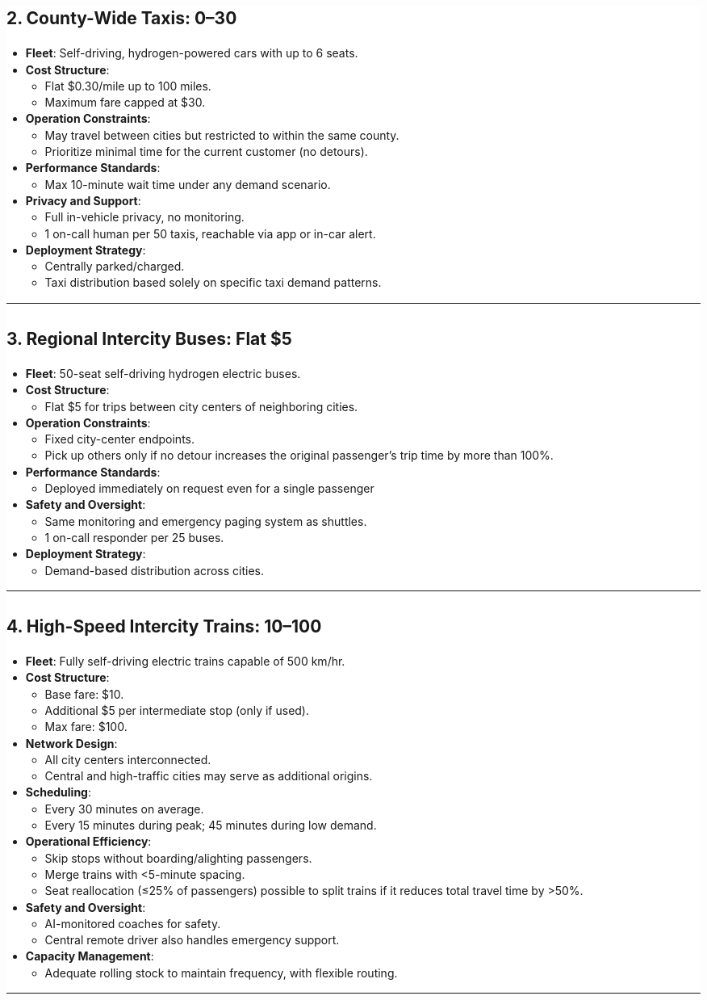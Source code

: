 
## 2. County-Wide Taxis: $0–$30

- **Fleet**: Self-driving, hydrogen-powered cars with up to 6 seats.
- **Cost Structure**:
  - Flat $0.30/mile up to 100 miles.
  - Maximum fare capped at $30.
- **Operation Constraints**:
  - May travel between cities but restricted to within the same county.
  - Prioritize minimal time for the current customer (no detours).
- **Performance Standards**:
  - Max 10-minute wait time under any demand scenario.
- **Privacy and Support**:
  - Full in-vehicle privacy, no monitoring.
  - 1 on-call human per 50 taxis, reachable via app or in-car alert.
- **Deployment Strategy**:
  - Centrally parked/charged.
  - Taxi distribution based solely on specific taxi demand patterns.

---

## 3. Regional Intercity Buses: Flat $5

- **Fleet**: 50-seat self-driving hydrogen electric buses.
- **Cost Structure**:
  - Flat $5 for trips between city centers of neighboring cities.
- **Operation Constraints**:
  - Fixed city-center endpoints.
  - Pick up others only if no detour increases the original passenger’s trip time by more than 100%.
- **Performance Standards**:
  - Deployed immediately on request even for a single passenger
- **Safety and Oversight**:
  - Same monitoring and emergency paging system as shuttles.
  - 1 on-call responder per 25 buses.
- **Deployment Strategy**:
  - Demand-based distribution across cities.

---

## 4. High-Speed Intercity Trains: $10–$100

- **Fleet**: Fully self-driving electric trains capable of 500 km/hr.
- **Cost Structure**:
  - Base fare: $10.
  - Additional $5 per intermediate stop (only if used).
  - Max fare: $100.
- **Network Design**:
  - All city centers interconnected.
  - Central and high-traffic cities may serve as additional origins.
- **Scheduling**:
  - Every 30 minutes on average.
  - Every 15 minutes during peak; 45 minutes during low demand.
- **Operational Efficiency**:
  - Skip stops without boarding/alighting passengers.
  - Merge trains with <5-minute spacing.
  - Seat reallocation (≤25% of passengers) possible to split trains if it reduces total travel time by >50%.
- **Safety and Oversight**:
  - AI-monitored coaches for safety.
  - Central remote driver also handles emergency support.
- **Capacity Management**:
  - Adequate rolling stock to maintain frequency, with flexible routing.

---
